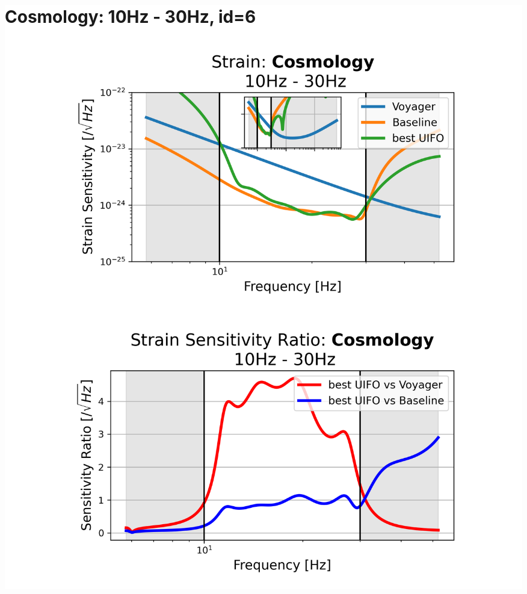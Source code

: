 # Cosmology: 10Hz - 30Hz, id=6
<p align="center"><img src="strain.png" alt="Plot of Strain" width="666px"></p>

<p align="center"><img src="strain_ratio.png" alt="Plot of Strain Ratio" width="666px"></p>
